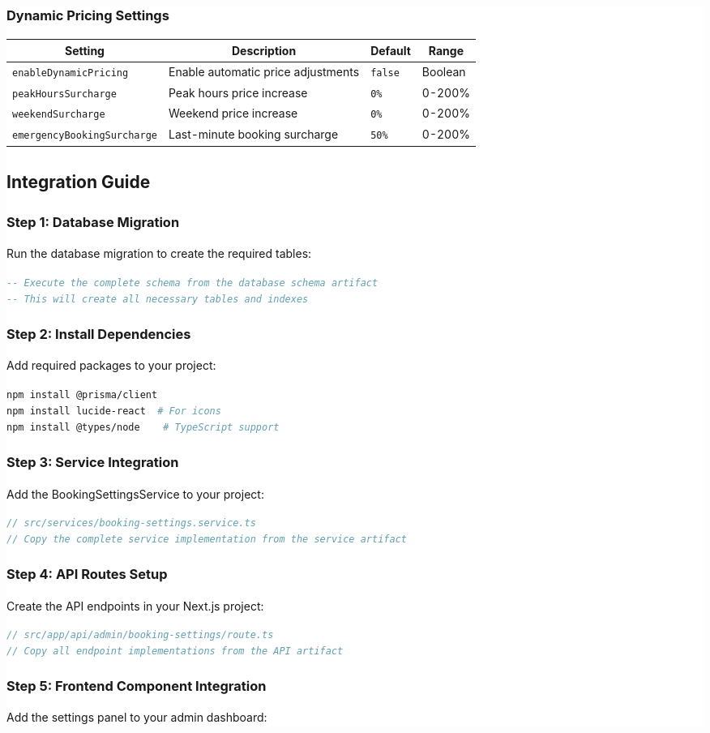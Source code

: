 ### Dynamic Pricing Settings

| Setting | Description | Default | Range |
|---------|-------------|---------|--------|
| `enableDynamicPricing` | Enable automatic price adjustments | `false` | Boolean |
| `peakHoursSurcharge` | Peak hours price increase | `0%` | 0-200% |
| `weekendSurcharge` | Weekend price increase | `0%` | 0-200% |
| `emergencyBookingSurcharge` | Last-minute booking surcharge | `50%` | 0-200% |

## Integration Guide

### Step 1: Database Migration

Run the database migration to create the required tables:

```sql
-- Execute the complete schema from the database schema artifact
-- This will create all necessary tables and indexes
```

### Step 2: Install Dependencies  

Add required packages to your project:

```bash
npm install @prisma/client
npm install lucide-react  # For icons
npm install @types/node    # TypeScript support
```

### Step 3: Service Integration

Add the BookingSettingsService to your project:

```typescript
// src/services/booking-settings.service.ts
// Copy the complete service implementation from the service artifact
```

### Step 4: API Routes Setup

Create the API endpoints in your Next.js project:

```typescript
// src/app/api/admin/booking-settings/route.ts
// Copy all endpoint implementations from the API artifact
```

### Step 5: Frontend Component Integration

Add the settings panel to your admin dashboard:
